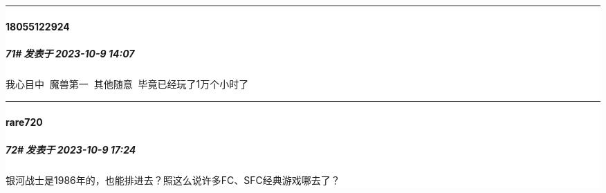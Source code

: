 
*****

####  18055122924  
##### 71#       发表于 2023-10-9 14:07

我心目中  魔兽第一  其他随意  毕竟已经玩了1万个小时了


*****

####  rare720  
##### 72#       发表于 2023-10-9 17:24

银河战士是1986年的，也能排进去？照这么说许多FC、SFC经典游戏哪去了？

